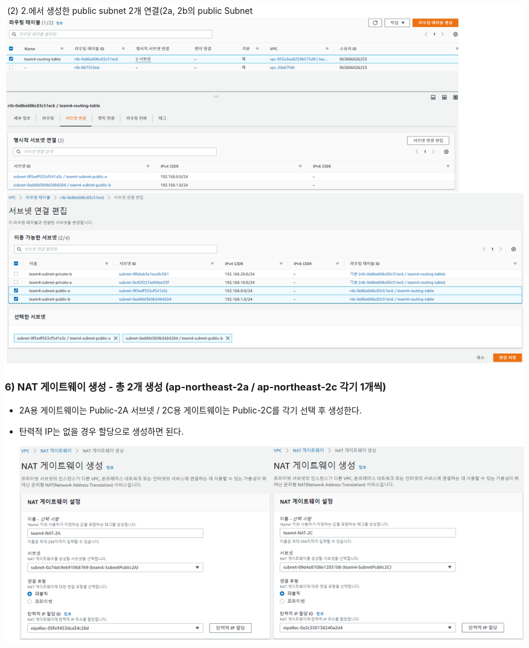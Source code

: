 ​	(2) 2.에서 생성한 public subnet 2개 연결(2a, 2b의 public Subnet![Untitled](./Network_IMG/Untitled%206.png)



### 6) NAT 게이트웨이 생성 - 총 2개 생성 (ap-northeast-2a / ap-northeast-2c 각기 1개씩)

* 2A용 게이트웨이는 Public-2A 서브넷 / 2C용 게이트웨이는 Public-2C를 각기 선택 후 생성한다.

* 탄력적 IP는 없을 경우 할당으로 생성하면 된다.

  ![Untitled](./Network_IMG/Untitled%207.png)
